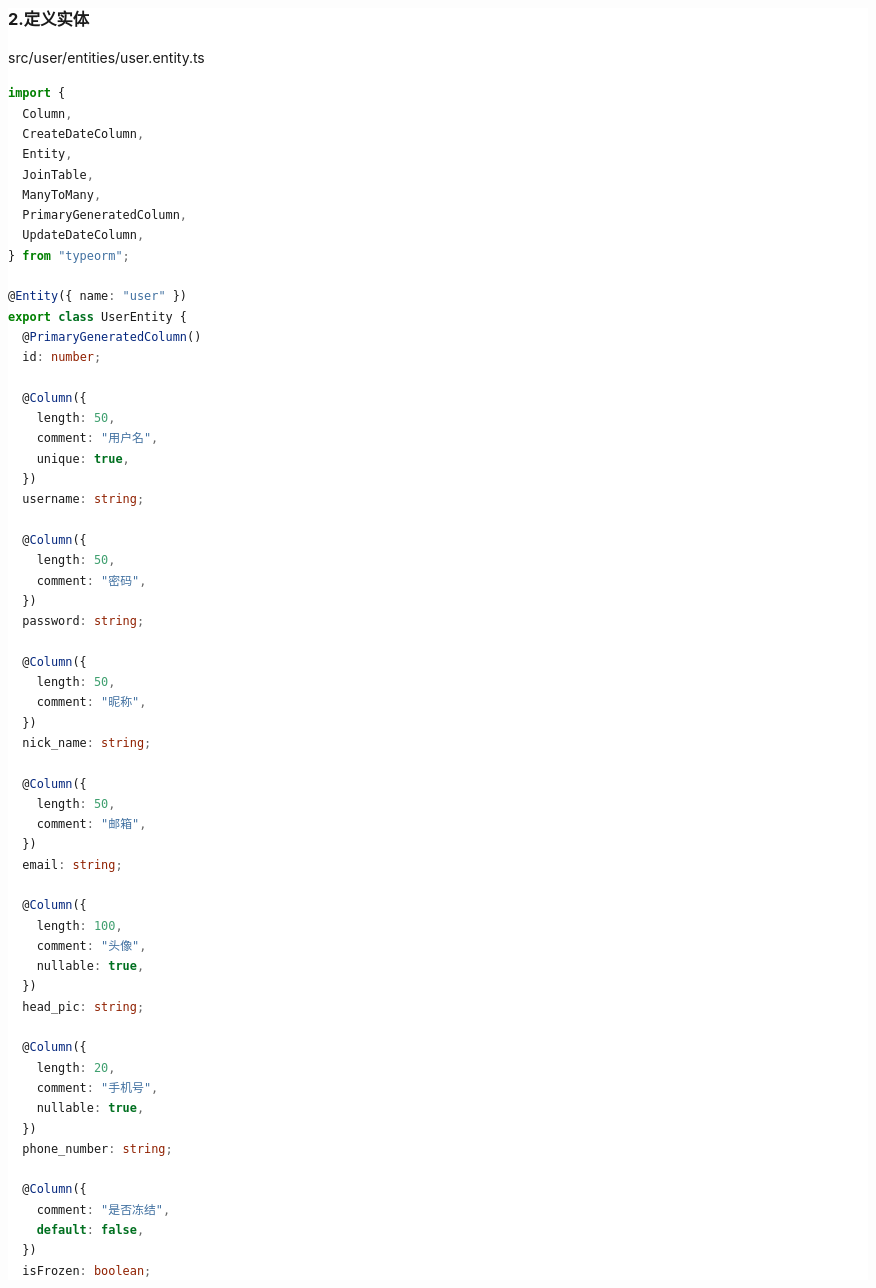 ### 2.定义实体

src/user/entities/user.entity.ts

```typescript
import {
  Column,
  CreateDateColumn,
  Entity,
  JoinTable,
  ManyToMany,
  PrimaryGeneratedColumn,
  UpdateDateColumn,
} from "typeorm";

@Entity({ name: "user" })
export class UserEntity {
  @PrimaryGeneratedColumn()
  id: number;

  @Column({
    length: 50,
    comment: "用户名",
    unique: true,
  })
  username: string;

  @Column({
    length: 50,
    comment: "密码",
  })
  password: string;

  @Column({
    length: 50,
    comment: "昵称",
  })
  nick_name: string;

  @Column({
    length: 50,
    comment: "邮箱",
  })
  email: string;

  @Column({
    length: 100,
    comment: "头像",
    nullable: true,
  })
  head_pic: string;

  @Column({
    length: 20,
    comment: "手机号",
    nullable: true,
  })
  phone_number: string;

  @Column({
    comment: "是否冻结",
    default: false,
  })
  isFrozen: boolean;
```